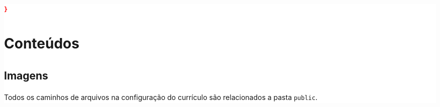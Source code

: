 ```json
}
```

# Conteúdos

## Imagens

Todos os caminhos de arquivos na configuração do currículo são relacionados a pasta `public`.
